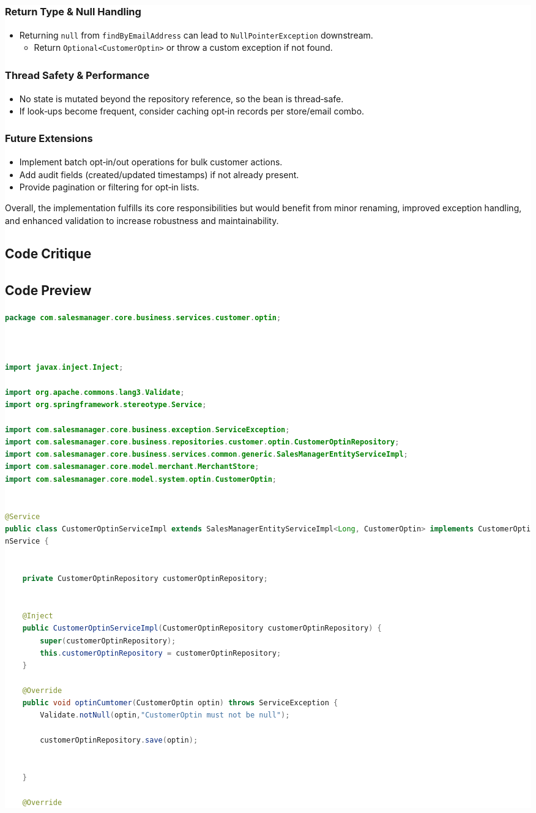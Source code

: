 ### Return Type & Null Handling  
* Returning `null` from `findByEmailAddress` can lead to `NullPointerException` downstream.  
  * Return `Optional<CustomerOptin>` or throw a custom exception if not found.  

### Thread Safety & Performance  
* No state is mutated beyond the repository reference, so the bean is thread‑safe.  
* If look‑ups become frequent, consider caching opt‑in records per store/email combo.

### Future Extensions  
* Implement batch opt‑in/out operations for bulk customer actions.  
* Add audit fields (created/updated timestamps) if not already present.  
* Provide pagination or filtering for opt‑in lists.  

Overall, the implementation fulfills its core responsibilities but would benefit from minor renaming, improved exception handling, and enhanced validation to increase robustness and maintainability.

## Code Critique



## Code Preview

```java
package com.salesmanager.core.business.services.customer.optin;



import javax.inject.Inject;

import org.apache.commons.lang3.Validate;
import org.springframework.stereotype.Service;

import com.salesmanager.core.business.exception.ServiceException;
import com.salesmanager.core.business.repositories.customer.optin.CustomerOptinRepository;
import com.salesmanager.core.business.services.common.generic.SalesManagerEntityServiceImpl;
import com.salesmanager.core.model.merchant.MerchantStore;
import com.salesmanager.core.model.system.optin.CustomerOptin;


@Service
public class CustomerOptinServiceImpl extends SalesManagerEntityServiceImpl<Long, CustomerOptin> implements CustomerOptinService {
	
	
	private CustomerOptinRepository customerOptinRepository;
	
	
	@Inject
	public CustomerOptinServiceImpl(CustomerOptinRepository customerOptinRepository) {
		super(customerOptinRepository);
		this.customerOptinRepository = customerOptinRepository;
	}

	@Override
	public void optinCumtomer(CustomerOptin optin) throws ServiceException {
		Validate.notNull(optin,"CustomerOptin must not be null");
		
		customerOptinRepository.save(optin);
		

	}

	@Override
```
